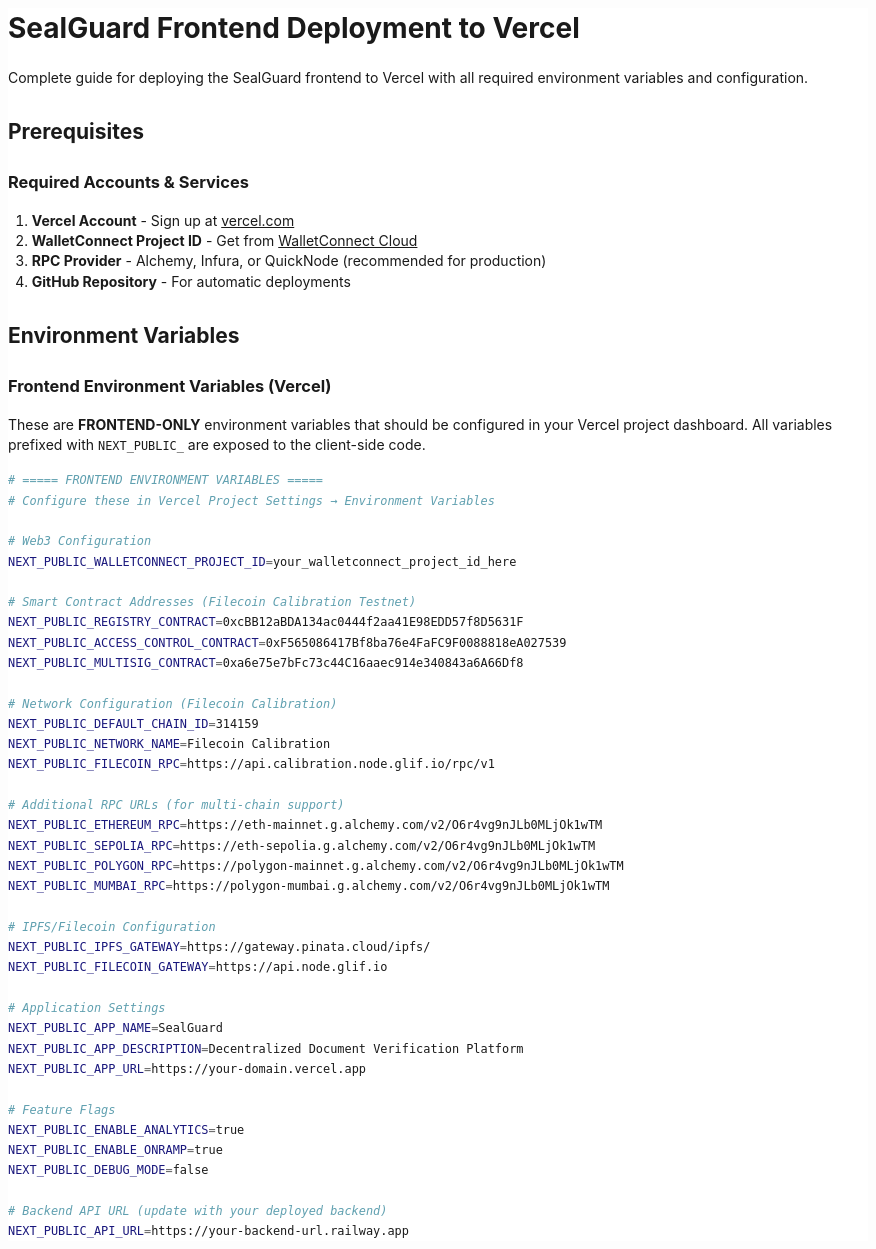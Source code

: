 # SealGuard Frontend Deployment to Vercel

Complete guide for deploying the SealGuard frontend to Vercel with all required environment variables and configuration.

## Prerequisites

### Required Accounts & Services
1. **Vercel Account** - Sign up at [vercel.com](https://vercel.com)
2. **WalletConnect Project ID** - Get from [WalletConnect Cloud](https://cloud.walletconnect.com/)
3. **RPC Provider** - Alchemy, Infura, or QuickNode (recommended for production)
4. **GitHub Repository** - For automatic deployments

## Environment Variables

### Frontend Environment Variables (Vercel)

These are **FRONTEND-ONLY** environment variables that should be configured in your Vercel project dashboard. All variables prefixed with `NEXT_PUBLIC_` are exposed to the client-side code.

```bash
# ===== FRONTEND ENVIRONMENT VARIABLES =====
# Configure these in Vercel Project Settings → Environment Variables

# Web3 Configuration
NEXT_PUBLIC_WALLETCONNECT_PROJECT_ID=your_walletconnect_project_id_here

# Smart Contract Addresses (Filecoin Calibration Testnet)
NEXT_PUBLIC_REGISTRY_CONTRACT=0xcBB12aBDA134ac0444f2aa41E98EDD57f8D5631F
NEXT_PUBLIC_ACCESS_CONTROL_CONTRACT=0xF565086417Bf8ba76e4FaFC9F0088818eA027539
NEXT_PUBLIC_MULTISIG_CONTRACT=0xa6e75e7bFc73c44C16aaec914e340843a6A66Df8

# Network Configuration (Filecoin Calibration)
NEXT_PUBLIC_DEFAULT_CHAIN_ID=314159
NEXT_PUBLIC_NETWORK_NAME=Filecoin Calibration
NEXT_PUBLIC_FILECOIN_RPC=https://api.calibration.node.glif.io/rpc/v1

# Additional RPC URLs (for multi-chain support)
NEXT_PUBLIC_ETHEREUM_RPC=https://eth-mainnet.g.alchemy.com/v2/O6r4vg9nJLb0MLjOk1wTM
NEXT_PUBLIC_SEPOLIA_RPC=https://eth-sepolia.g.alchemy.com/v2/O6r4vg9nJLb0MLjOk1wTM
NEXT_PUBLIC_POLYGON_RPC=https://polygon-mainnet.g.alchemy.com/v2/O6r4vg9nJLb0MLjOk1wTM
NEXT_PUBLIC_MUMBAI_RPC=https://polygon-mumbai.g.alchemy.com/v2/O6r4vg9nJLb0MLjOk1wTM

# IPFS/Filecoin Configuration
NEXT_PUBLIC_IPFS_GATEWAY=https://gateway.pinata.cloud/ipfs/
NEXT_PUBLIC_FILECOIN_GATEWAY=https://api.node.glif.io

# Application Settings
NEXT_PUBLIC_APP_NAME=SealGuard
NEXT_PUBLIC_APP_DESCRIPTION=Decentralized Document Verification Platform
NEXT_PUBLIC_APP_URL=https://your-domain.vercel.app

# Feature Flags
NEXT_PUBLIC_ENABLE_ANALYTICS=true
NEXT_PUBLIC_ENABLE_ONRAMP=true
NEXT_PUBLIC_DEBUG_MODE=false

# Backend API URL (update with your deployed backend)
NEXT_PUBLIC_API_URL=https://your-backend-url.railway.app
```
